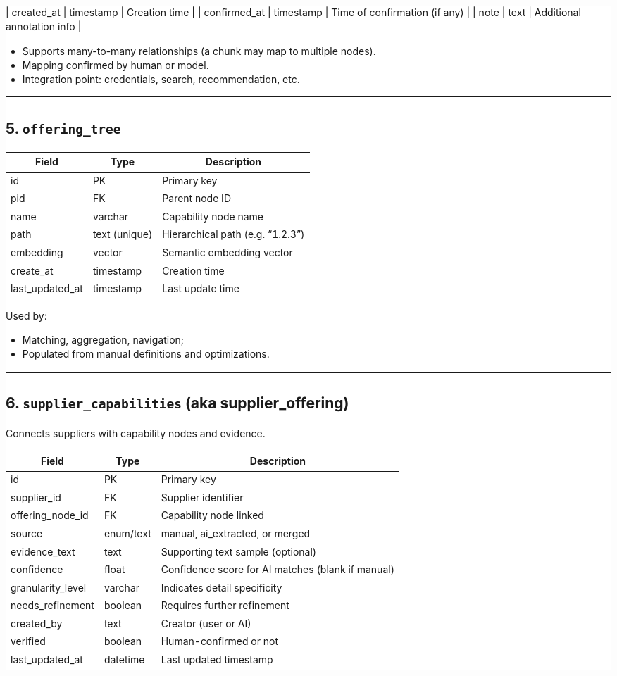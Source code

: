 | created_at       | timestamp           | Creation time                    |
| confirmed_at     | timestamp           | Time of confirmation (if any)    |
| note             | text                | Additional annotation info       |

- Supports many-to-many relationships (a chunk may map to multiple nodes).
- Mapping confirmed by human or model.
- Integration point: credentials, search, recommendation, etc.

------

## 5. `offering_tree`

| Field           | Type          | Description                      |
| --------------- | ------------- | -------------------------------- |
| id              | PK            | Primary key                      |
| pid             | FK            | Parent node ID                   |
| name            | varchar       | Capability node name             |
| path            | text (unique) | Hierarchical path (e.g. “1.2.3”) |
| embedding       | vector        | Semantic embedding vector        |
| create_at       | timestamp     | Creation time                    |
| last_updated_at | timestamp     | Last update time                 |

Used by:

- Matching, aggregation, navigation;
- Populated from manual definitions and optimizations.

------

## 6. `supplier_capabilities` (aka supplier_offering)

Connects suppliers with capability nodes and evidence.

| Field             | Type      | Description                                       |
| ----------------- | --------- | ------------------------------------------------- |
| id                | PK        | Primary key                                       |
| supplier_id       | FK        | Supplier identifier                               |
| offering_node_id  | FK        | Capability node linked                            |
| source            | enum/text | manual, ai_extracted, or merged                   |
| evidence_text     | text      | Supporting text sample (optional)                 |
| confidence        | float     | Confidence score for AI matches (blank if manual) |
| granularity_level | varchar   | Indicates detail specificity                      |
| needs_refinement  | boolean   | Requires further refinement                       |
| created_by        | text      | Creator (user or AI)                              |
| verified          | boolean   | Human-confirmed or not                            |
| last_updated_at   | datetime  | Last updated timestamp                            |
